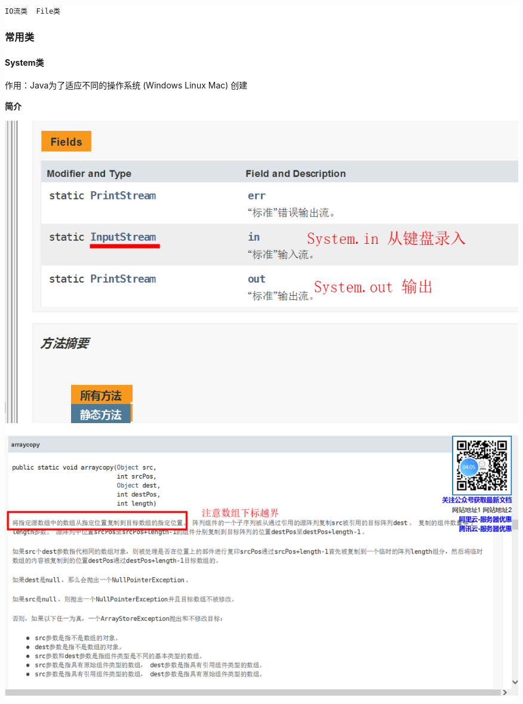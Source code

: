 ```java
IO流类  File类
```

### 常用类

#### System类

作用：Java为了适应不同的操作系统 (Windows Linux Mac) 创建

**简介**

![image-20240304091850971](API_imgs/image-20240304091850971.png)

![image-20240304092027645](API_imgs/image-20240304092027645.png)
